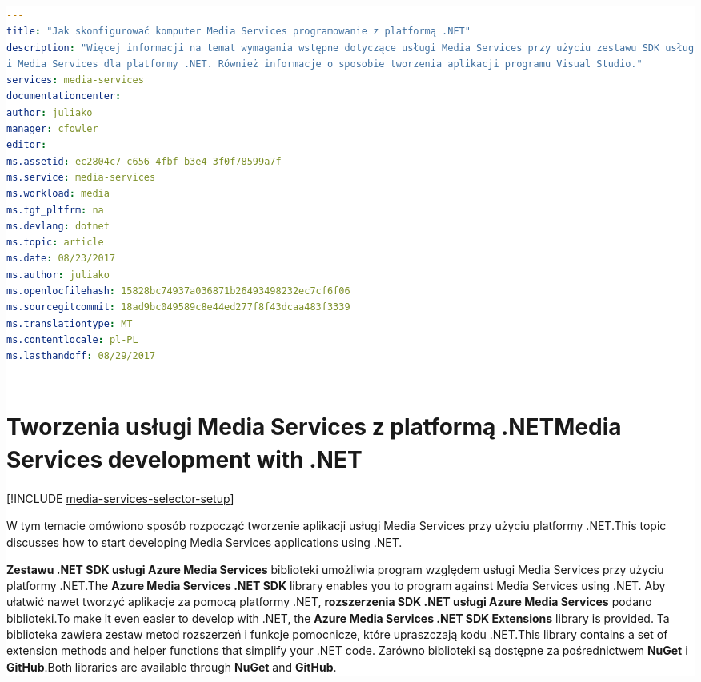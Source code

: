 ```yaml
---
title: "Jak skonfigurować komputer Media Services programowanie z platformą .NET"
description: "Więcej informacji na temat wymagania wstępne dotyczące usługi Media Services przy użyciu zestawu SDK usługi Media Services dla platformy .NET. Również informacje o sposobie tworzenia aplikacji programu Visual Studio."
services: media-services
documentationcenter: 
author: juliako
manager: cfowler
editor: 
ms.assetid: ec2804c7-c656-4fbf-b3e4-3f0f78599a7f
ms.service: media-services
ms.workload: media
ms.tgt_pltfrm: na
ms.devlang: dotnet
ms.topic: article
ms.date: 08/23/2017
ms.author: juliako
ms.openlocfilehash: 15828bc74937a036871b26493498232ec7cf6f06
ms.sourcegitcommit: 18ad9bc049589c8e44ed277f8f43dcaa483f3339
ms.translationtype: MT
ms.contentlocale: pl-PL
ms.lasthandoff: 08/29/2017
---
```

# <a name="media-services-development-with-net"></a><span data-ttu-id="86d7c-104">Tworzenia usługi Media Services z platformą .NET</span><span class="sxs-lookup"><span data-stu-id="86d7c-104">Media Services development with .NET</span></span>
[!INCLUDE [media-services-selector-setup](../../includes/media-services-selector-setup.md)]

<span data-ttu-id="86d7c-105">W tym temacie omówiono sposób rozpocząć tworzenie aplikacji usługi Media Services przy użyciu platformy .NET.</span><span class="sxs-lookup"><span data-stu-id="86d7c-105">This topic discusses how to start developing Media Services applications using .NET.</span></span>

<span data-ttu-id="86d7c-106">**Zestawu .NET SDK usługi Azure Media Services** biblioteki umożliwia program względem usługi Media Services przy użyciu platformy .NET.</span><span class="sxs-lookup"><span data-stu-id="86d7c-106">The **Azure Media Services .NET SDK** library enables you to program against Media Services using .NET.</span></span> <span data-ttu-id="86d7c-107">Aby ułatwić nawet tworzyć aplikacje za pomocą platformy .NET, **rozszerzenia SDK .NET usługi Azure Media Services** podano biblioteki.</span><span class="sxs-lookup"><span data-stu-id="86d7c-107">To make it even easier to develop with .NET, the **Azure Media Services .NET SDK Extensions** library is provided.</span></span> <span data-ttu-id="86d7c-108">Ta biblioteka zawiera zestaw metod rozszerzeń i funkcje pomocnicze, które upraszczają kodu .NET.</span><span class="sxs-lookup"><span data-stu-id="86d7c-108">This library contains a set of extension methods and helper functions that simplify your .NET code.</span></span> <span data-ttu-id="86d7c-109">Zarówno biblioteki są dostępne za pośrednictwem **NuGet** i **GitHub**.</span><span class="sxs-lookup"><span data-stu-id="86d7c-109">Both libraries are available through **NuGet** and **GitHub**.</span></span>

